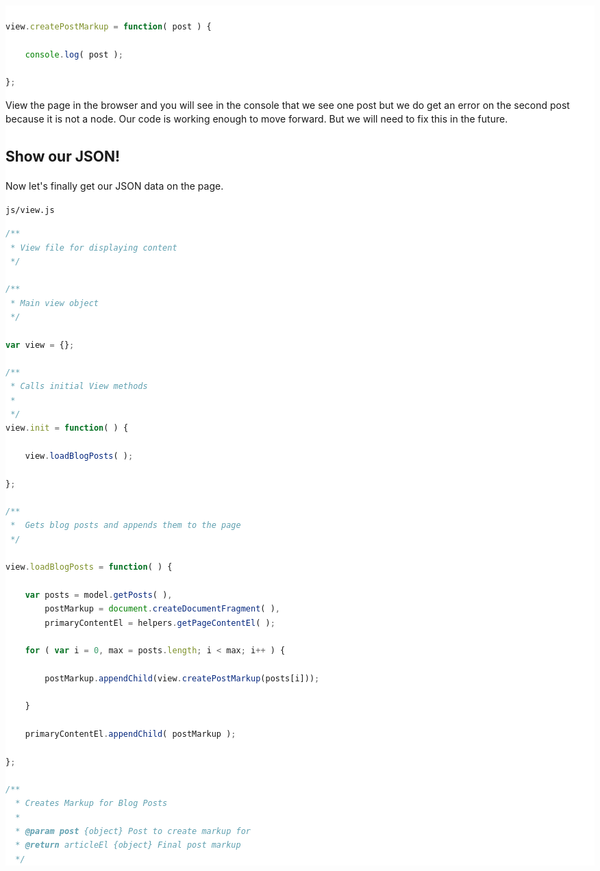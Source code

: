 ```js

view.createPostMarkup = function( post ) {

    console.log( post );

};
```

View the page in the browser and you will see in the console that we see one post but we do get an error on the second post because it is not a node. Our code is working enough to move forward. But we will need to fix this in the future.

## Show our JSON!
Now let's finally get our JSON data on the page.

`js/view.js`

```js
/**
 * View file for displaying content
 */

/**
 * Main view object
 */

var view = {};

/**
 * Calls initial View methods
 *
 */
view.init = function( ) {

    view.loadBlogPosts( );

};

/**
 *  Gets blog posts and appends them to the page
 */

view.loadBlogPosts = function( ) {

    var posts = model.getPosts( ),
        postMarkup = document.createDocumentFragment( ),
        primaryContentEl = helpers.getPageContentEl( );

    for ( var i = 0, max = posts.length; i < max; i++ ) {

        postMarkup.appendChild(view.createPostMarkup(posts[i]));

    }

    primaryContentEl.appendChild( postMarkup );

};

/**
  * Creates Markup for Blog Posts
  *
  * @param post {object} Post to create markup for
  * @return articleEl {object} Final post markup
  */
```